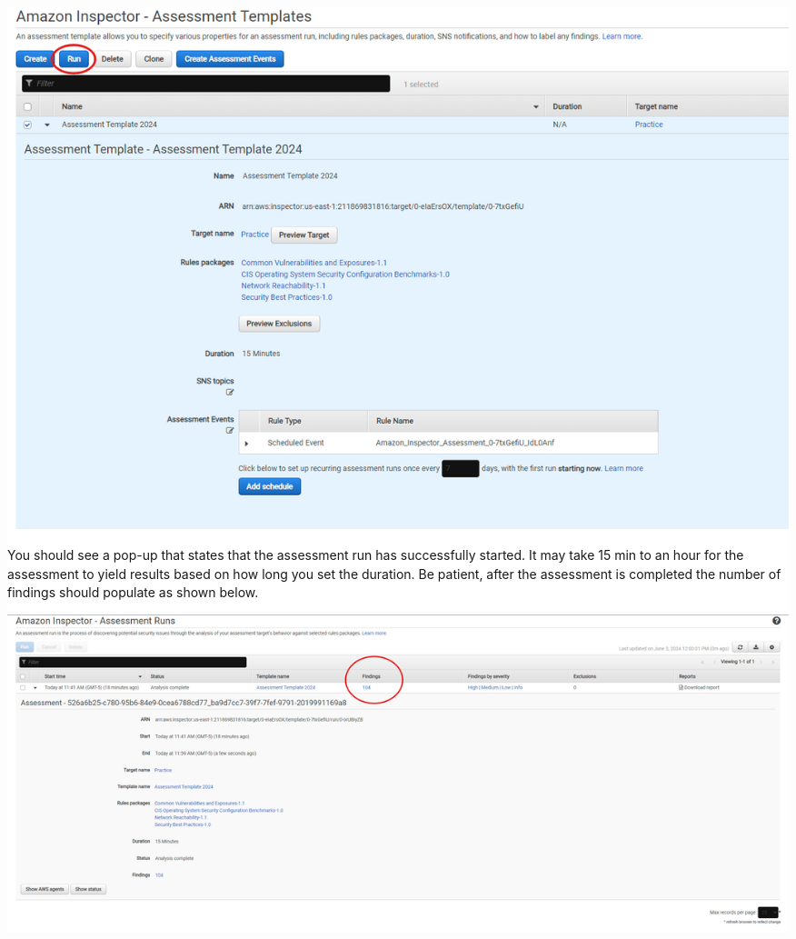 <img width="30000" alt="image" src="https://github.com/blacksmith121/AWS_Projects/blob/main/EC2%20Vulnerability%20Assessment%20with%20Amazon%20Inspector/n/n/11.png?raw=true)">

You should see a pop-up that states that the assessment run has successfully started. It may take 15 min to an hour for the assessment to yield results based on how long you set the duration. Be patient, after the assessment is completed the number of findings should populate as shown below. 

<img width="30000" alt="image" src="https://github.com/blacksmith121/AWS_Projects/blob/main/EC2%20Vulnerability%20Assessment%20with%20Amazon%20Inspector/n/n/12.png?raw=true)">
